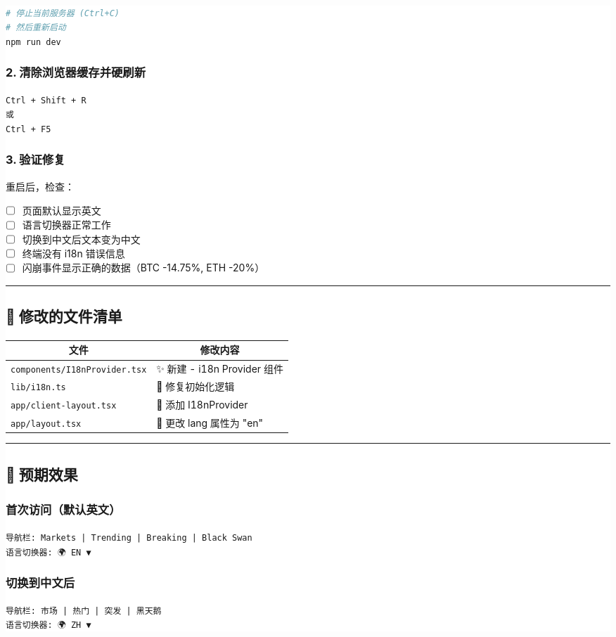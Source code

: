 ```bash
# 停止当前服务器 (Ctrl+C)
# 然后重新启动
npm run dev
```

### 2. 清除浏览器缓存并硬刷新

```
Ctrl + Shift + R
或
Ctrl + F5
```

### 3. 验证修复

重启后，检查：

- [ ] 页面默认显示英文
- [ ] 语言切换器正常工作
- [ ] 切换到中文后文本变为中文
- [ ] 终端没有 i18n 错误信息
- [ ] 闪崩事件显示正确的数据（BTC -14.75%, ETH -20%）

---

## 📁 修改的文件清单

| 文件 | 修改内容 |
|------|---------|
| `components/I18nProvider.tsx` | ✨ 新建 - i18n Provider 组件 |
| `lib/i18n.ts` | 🔧 修复初始化逻辑 |
| `app/client-layout.tsx` | 🔧 添加 I18nProvider |
| `app/layout.tsx` | 🔧 更改 lang 属性为 "en" |

---

## 🎯 预期效果

### 首次访问（默认英文）

```
导航栏: Markets | Trending | Breaking | Black Swan
语言切换器: 🌍 EN ▼
```

### 切换到中文后

```
导航栏: 市场 | 热门 | 突发 | 黑天鹅
语言切换器: 🌍 ZH ▼
```
